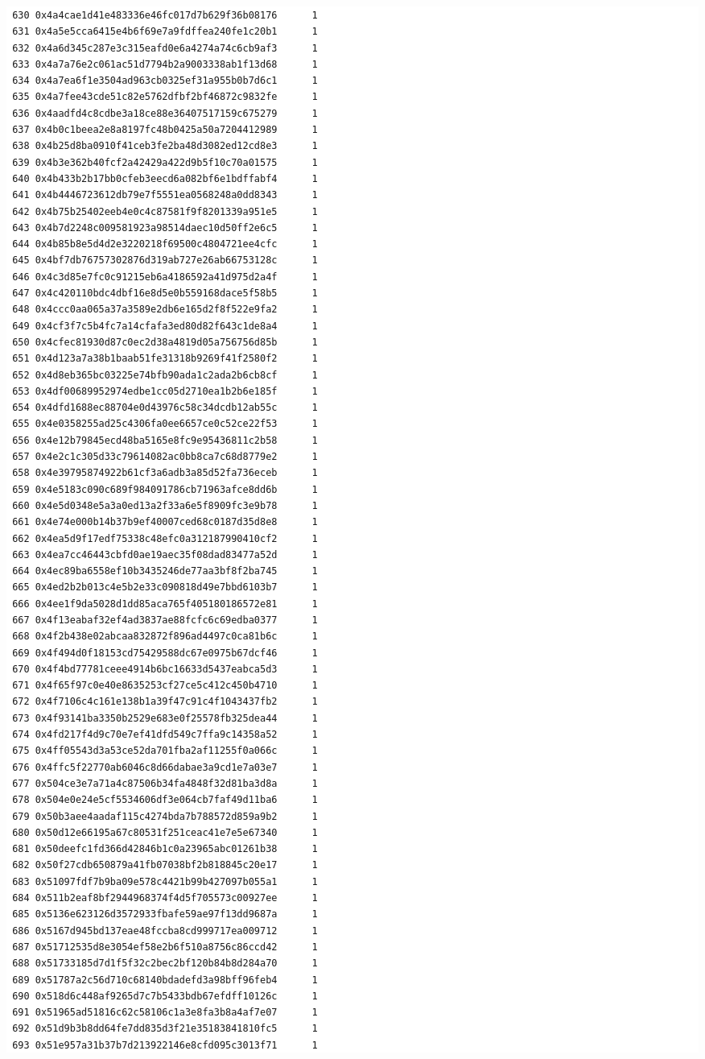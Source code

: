      630 0x4a4cae1d41e483336e46fc017d7b629f36b08176      1
     631 0x4a5e5cca6415e4b6f69e7a9fdffea240fe1c20b1      1
     632 0x4a6d345c287e3c315eafd0e6a4274a74c6cb9af3      1
     633 0x4a7a76e2c061ac51d7794b2a9003338ab1f13d68      1
     634 0x4a7ea6f1e3504ad963cb0325ef31a955b0b7d6c1      1
     635 0x4a7fee43cde51c82e5762dfbf2bf46872c9832fe      1
     636 0x4aadfd4c8cdbe3a18ce88e36407517159c675279      1
     637 0x4b0c1beea2e8a8197fc48b0425a50a7204412989      1
     638 0x4b25d8ba0910f41ceb3fe2ba48d3082ed12cd8e3      1
     639 0x4b3e362b40fcf2a42429a422d9b5f10c70a01575      1
     640 0x4b433b2b17bb0cfeb3eecd6a082bf6e1bdffabf4      1
     641 0x4b4446723612db79e7f5551ea0568248a0dd8343      1
     642 0x4b75b25402eeb4e0c4c87581f9f8201339a951e5      1
     643 0x4b7d2248c009581923a98514daec10d50ff2e6c5      1
     644 0x4b85b8e5d4d2e3220218f69500c4804721ee4cfc      1
     645 0x4bf7db76757302876d319ab727e26ab66753128c      1
     646 0x4c3d85e7fc0c91215eb6a4186592a41d975d2a4f      1
     647 0x4c420110bdc4dbf16e8d5e0b559168dace5f58b5      1
     648 0x4ccc0aa065a37a3589e2db6e165d2f8f522e9fa2      1
     649 0x4cf3f7c5b4fc7a14cfafa3ed80d82f643c1de8a4      1
     650 0x4cfec81930d87c0ec2d38a4819d05a756756d85b      1
     651 0x4d123a7a38b1baab51fe31318b9269f41f2580f2      1
     652 0x4d8eb365bc03225e74bfb90ada1c2ada2b6cb8cf      1
     653 0x4df00689952974edbe1cc05d2710ea1b2b6e185f      1
     654 0x4dfd1688ec88704e0d43976c58c34dcdb12ab55c      1
     655 0x4e0358255ad25c4306fa0ee6657ce0c52ce22f53      1
     656 0x4e12b79845ecd48ba5165e8fc9e95436811c2b58      1
     657 0x4e2c1c305d33c79614082ac0bb8ca7c68d8779e2      1
     658 0x4e39795874922b61cf3a6adb3a85d52fa736eceb      1
     659 0x4e5183c090c689f984091786cb71963afce8dd6b      1
     660 0x4e5d0348e5a3a0ed13a2f33a6e5f8909fc3e9b78      1
     661 0x4e74e000b14b37b9ef40007ced68c0187d35d8e8      1
     662 0x4ea5d9f17edf75338c48efc0a312187990410cf2      1
     663 0x4ea7cc46443cbfd0ae19aec35f08dad83477a52d      1
     664 0x4ec89ba6558ef10b3435246de77aa3bf8f2ba745      1
     665 0x4ed2b2b013c4e5b2e33c090818d49e7bbd6103b7      1
     666 0x4ee1f9da5028d1dd85aca765f405180186572e81      1
     667 0x4f13eabaf32ef4ad3837ae88fcfc6c69edba0377      1
     668 0x4f2b438e02abcaa832872f896ad4497c0ca81b6c      1
     669 0x4f494d0f18153cd75429588dc67e0975b67dcf46      1
     670 0x4f4bd77781ceee4914b6bc16633d5437eabca5d3      1
     671 0x4f65f97c0e40e8635253cf27ce5c412c450b4710      1
     672 0x4f7106c4c161e138b1a39f47c91c4f1043437fb2      1
     673 0x4f93141ba3350b2529e683e0f25578fb325dea44      1
     674 0x4fd217f4d9c70e7ef41dfd549c7ffa9c14358a52      1
     675 0x4ff05543d3a53ce52da701fba2af11255f0a066c      1
     676 0x4ffc5f22770ab6046c8d66dabae3a9cd1e7a03e7      1
     677 0x504ce3e7a71a4c87506b34fa4848f32d81ba3d8a      1
     678 0x504e0e24e5cf5534606df3e064cb7faf49d11ba6      1
     679 0x50b3aee4aadaf115c4274bda7b788572d859a9b2      1
     680 0x50d12e66195a67c80531f251ceac41e7e5e67340      1
     681 0x50deefc1fd366d42846b1c0a23965abc01261b38      1
     682 0x50f27cdb650879a41fb07038bf2b818845c20e17      1
     683 0x51097fdf7b9ba09e578c4421b99b427097b055a1      1
     684 0x511b2eaf8bf2944968374f4d5f705573c00927ee      1
     685 0x5136e623126d3572933fbafe59ae97f13dd9687a      1
     686 0x5167d945bd137eae48fccba8cd999717ea009712      1
     687 0x51712535d8e3054ef58e2b6f510a8756c86ccd42      1
     688 0x51733185d7d1f5f32c2bec2bf120b84b8d284a70      1
     689 0x51787a2c56d710c68140bdadefd3a98bff96feb4      1
     690 0x518d6c448af9265d7c7b5433bdb67efdff10126c      1
     691 0x51965ad51816c62c58106c1a3e8fa3b8a4af7e07      1
     692 0x51d9b3b8dd64fe7dd835d3f21e35183841810fc5      1
     693 0x51e957a31b37b7d213922146e8cfd095c3013f71      1